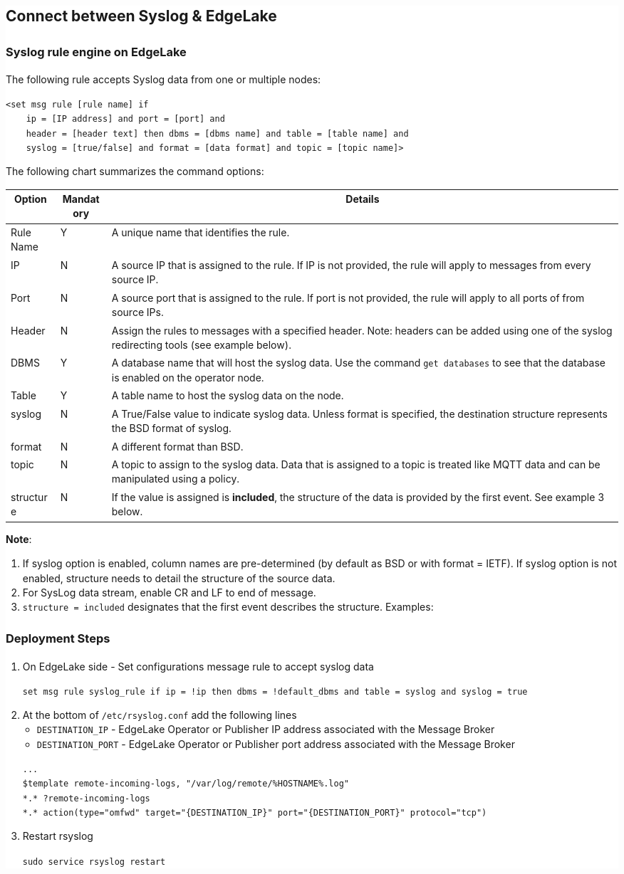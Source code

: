 ## Connect between Syslog & EdgeLake
### Syslog rule engine on EdgeLake
The following rule accepts Syslog data from one or multiple nodes:
<pre class="code-frame"><code class="language-anylog">&lt;set msg rule [rule name] if 
    ip = [IP address] and port = [port] and 
    header = [header text] then dbms = [dbms name] and table = [table name] and 
    syslog = [true/false] and format = [data format] and topic = [topic name]&gt; 
</code></pre>

The following chart summarizes the command options:

| Option           | Mandatory |  Details |
| ---------------- | ---------  | -------------------------- | 
| Rule Name        | Y          | A unique name that identifies the rule. |
| IP               | N          | A source IP that is assigned to the rule. If IP is not provided, the rule will apply to messages from every source IP. |
| Port             | N          | A source port that is assigned to the rule. If port is not provided, the rule will apply to all ports of from source IPs. |
| Header           | N          | Assign the rules to messages with a specified header. Note: headers can be added using one of the syslog redirecting tools (see example below). |
| DBMS             | Y          | A database name that will host the syslog data. Use the command ```get databases``` to see that the database is enabled on the operator node. |
| Table            | Y          | A table name to host the syslog data on the node. |
| syslog           | N          | A True/False value to indicate syslog data. Unless format is specified, the destination structure represents the BSD format of syslog.  |
| format           | N          | A different format than BSD.  |
| topic            | N          | A topic to assign to the syslog data. Data that is assigned to a topic is treated like MQTT data and can be manipulated using a policy. |
| structure        | N          | If the value is assigned is **included**, the structure of the data is provided by the first event. See example 3 below.  |


**Note**: 
1. If syslog option is enabled, column names are pre-determined (by default as BSD or with format = IETF). If syslog 
option is not enabled, structure needs to detail the structure of the source data.
2. For SysLog data stream, enable CR and LF to end of message.
3. <code class="language-anylog">structure = included</code> designates that the first event describes the structure.
Examples:

### Deployment Steps
<ol start="1"> 
<li>On EdgeLake side - Set configurations message rule to accept syslog data
<pre class="code-frame"><code class="language-anylog">set msg rule syslog_rule if ip = !ip then dbms = !default_dbms and table = syslog and syslog = true</code></pre></li>
<li>At the bottom of <code class="language-shell">/etc/rsyslog.conf</code> add the following lines
    <ul style="padding-left: 20px;">
        <li><code class="language-config">DESTINATION_IP</code> - EdgeLake Operator or Publisher IP address associated with the Message Broker</li>
        <li><code class="language-shell">DESTINATION_PORT</code> - EdgeLake Operator or Publisher port address associated with the Message Broker</li>
    </ul>
    <pre class="code-frame"><code class="language-config">...
$template remote-incoming-logs, "/var/log/remote/%HOSTNAME%.log"
*.* ?remote-incoming-logs
*.* action(type="omfwd" target="{DESTINATION_IP}" port="{DESTINATION_PORT}" protocol="tcp")
</code></pre></li>
<li>Restart rsyslog
    <pre class="code-frame"><code class="language-shell">sudo service rsyslog restart</code></pre></li>
</ol> 
